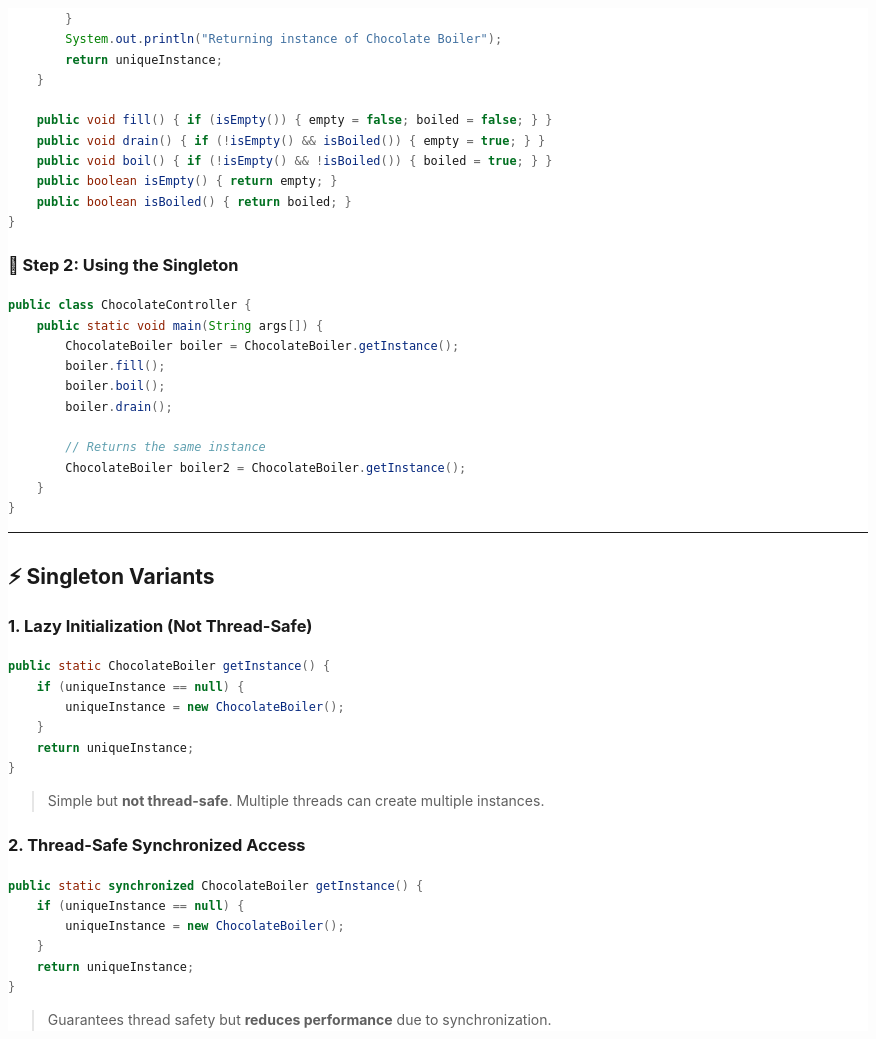 ```java
        }
        System.out.println("Returning instance of Chocolate Boiler");
        return uniqueInstance;
    }

    public void fill() { if (isEmpty()) { empty = false; boiled = false; } }
    public void drain() { if (!isEmpty() && isBoiled()) { empty = true; } }
    public void boil() { if (!isEmpty() && !isBoiled()) { boiled = true; } }
    public boolean isEmpty() { return empty; }
    public boolean isBoiled() { return boiled; }
}
```

### 🎯 Step 2: Using the Singleton
```java
public class ChocolateController {
    public static void main(String args[]) {
        ChocolateBoiler boiler = ChocolateBoiler.getInstance();
        boiler.fill();
        boiler.boil();
        boiler.drain();

        // Returns the same instance
        ChocolateBoiler boiler2 = ChocolateBoiler.getInstance();
    }
}
```

---

## ⚡ Singleton Variants

### 1. **Lazy Initialization (Not Thread-Safe)**
```java
public static ChocolateBoiler getInstance() {
    if (uniqueInstance == null) {
        uniqueInstance = new ChocolateBoiler();
    }
    return uniqueInstance;
}
```
> Simple but **not thread-safe**. Multiple threads can create multiple instances.

### 2. **Thread-Safe Synchronized Access**
```java
public static synchronized ChocolateBoiler getInstance() {
    if (uniqueInstance == null) {
        uniqueInstance = new ChocolateBoiler();
    }
    return uniqueInstance;
}
```
> Guarantees thread safety but **reduces performance** due to synchronization.

